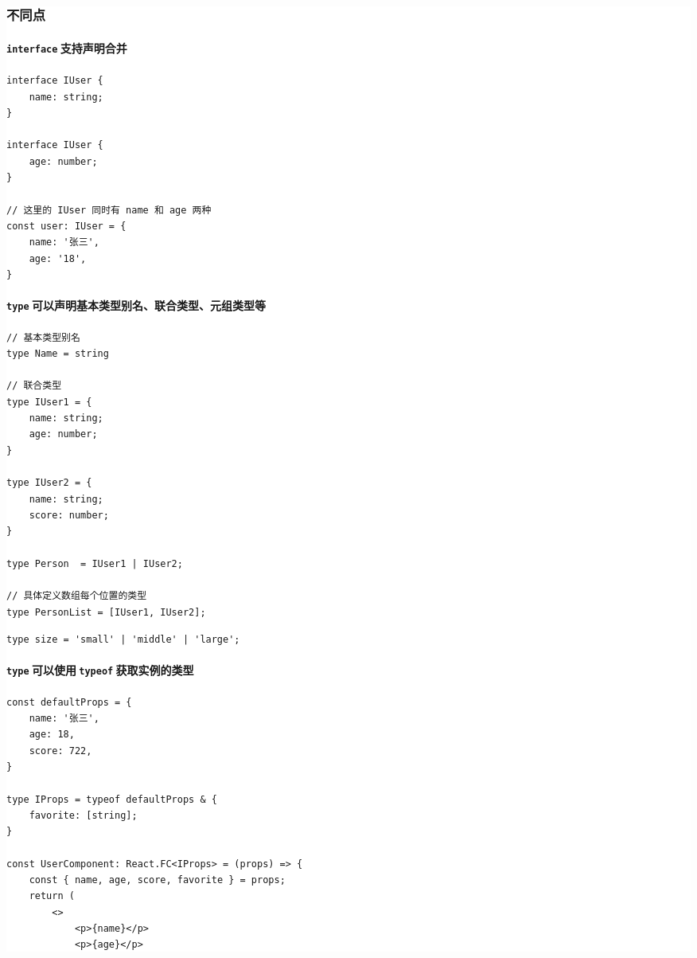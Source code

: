 ### 不同点

#### `interface` 支持声明合并

```
interface IUser {
    name: string;
}

interface IUser {
    age: number;
}

// 这里的 IUser 同时有 name 和 age 两种
const user: IUser = {
    name: '张三',
    age: '18',
}
```

#### `type` 可以声明基本类型别名、联合类型、元组类型等

```
// 基本类型别名
type Name = string

// 联合类型
type IUser1 = {
    name: string;
    age: number;
}

type IUser2 = {
    name: string;
    score: number;
}

type Person  = IUser1 | IUser2;

// 具体定义数组每个位置的类型
type PersonList = [IUser1, IUser2];
```

```
type size = 'small' | 'middle' | 'large';
```

#### `type` 可以使用 `typeof` 获取实例的类型

```
const defaultProps = {
    name: '张三',
    age: 18,
    score: 722,
}

type IProps = typeof defaultProps & {
    favorite: [string];
}

const UserComponent: React.FC<IProps> = (props) => {
    const { name, age, score, favorite } = props;
    return (
        <>
            <p>{name}</p>
            <p>{age}</p>
```